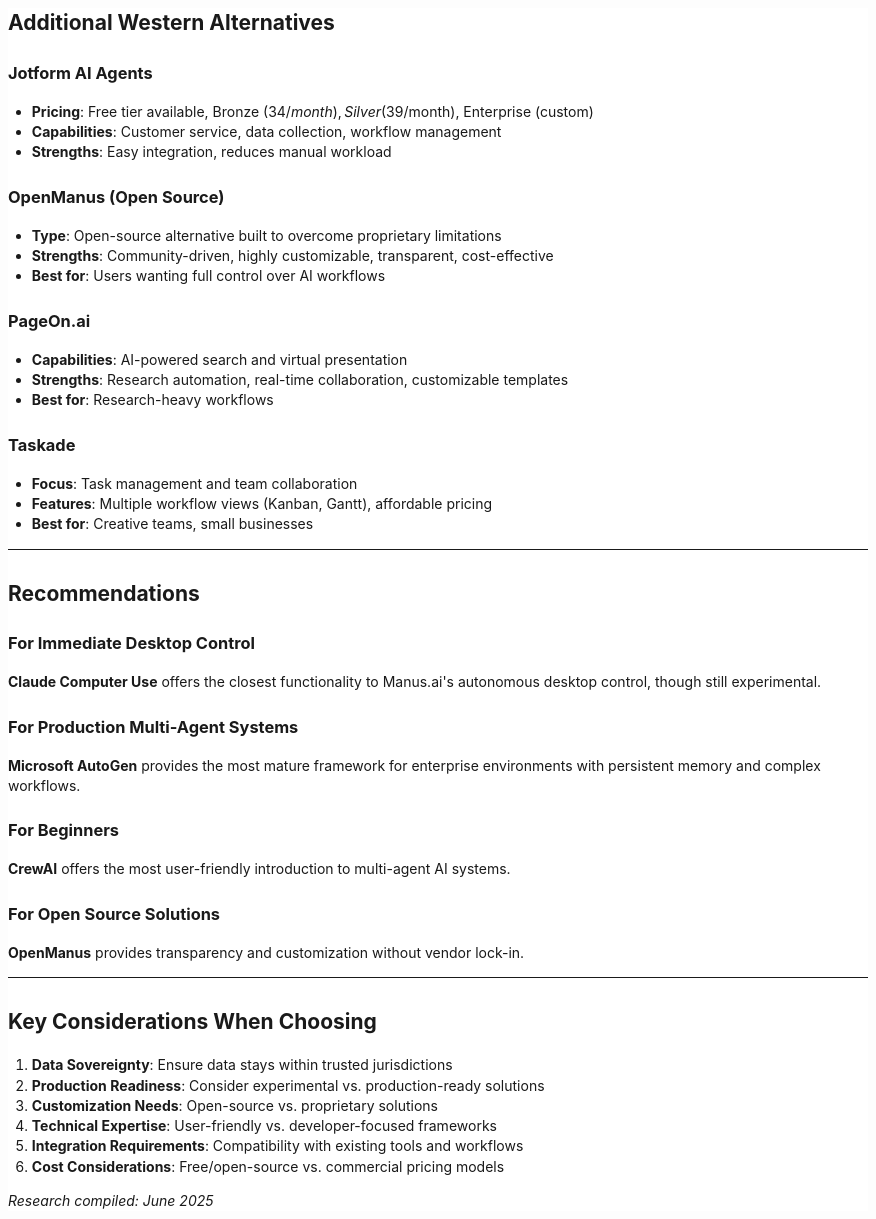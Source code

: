
## Additional Western Alternatives

### Jotform AI Agents
- **Pricing**: Free tier available, Bronze ($34/month), Silver ($39/month), Enterprise (custom)
- **Capabilities**: Customer service, data collection, workflow management
- **Strengths**: Easy integration, reduces manual workload

### OpenManus (Open Source)
- **Type**: Open-source alternative built to overcome proprietary limitations
- **Strengths**: Community-driven, highly customizable, transparent, cost-effective
- **Best for**: Users wanting full control over AI workflows

### PageOn.ai
- **Capabilities**: AI-powered search and virtual presentation
- **Strengths**: Research automation, real-time collaboration, customizable templates
- **Best for**: Research-heavy workflows

### Taskade
- **Focus**: Task management and team collaboration
- **Features**: Multiple workflow views (Kanban, Gantt), affordable pricing
- **Best for**: Creative teams, small businesses

---

## Recommendations

### For Immediate Desktop Control
**Claude Computer Use** offers the closest functionality to Manus.ai's autonomous desktop control, though still experimental.

### For Production Multi-Agent Systems
**Microsoft AutoGen** provides the most mature framework for enterprise environments with persistent memory and complex workflows.

### For Beginners
**CrewAI** offers the most user-friendly introduction to multi-agent AI systems.

### For Open Source Solutions
**OpenManus** provides transparency and customization without vendor lock-in.

---

## Key Considerations When Choosing

1. **Data Sovereignty**: Ensure data stays within trusted jurisdictions
2. **Production Readiness**: Consider experimental vs. production-ready solutions
3. **Customization Needs**: Open-source vs. proprietary solutions
4. **Technical Expertise**: User-friendly vs. developer-focused frameworks
5. **Integration Requirements**: Compatibility with existing tools and workflows
6. **Cost Considerations**: Free/open-source vs. commercial pricing models

*Research compiled: June 2025*